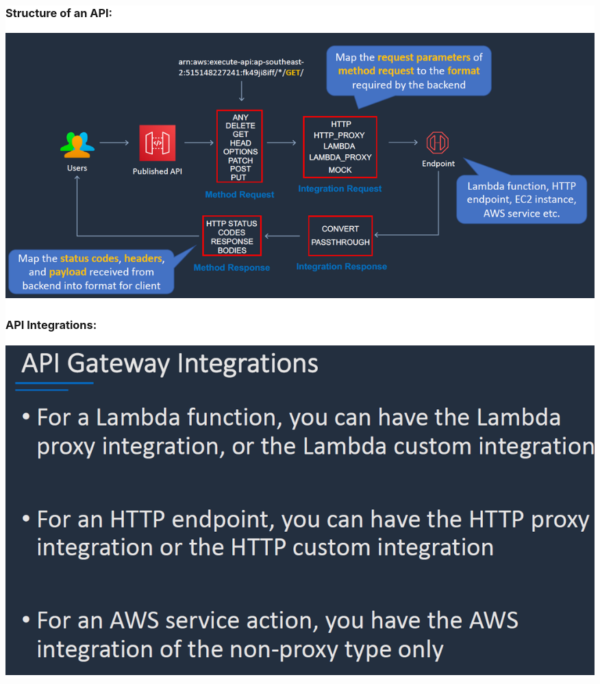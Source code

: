 ### Structure of an API:

![alt text](imgs/ld28.PNG "")

### API Integrations:

![alt text](imgs/ld29.PNG "")
